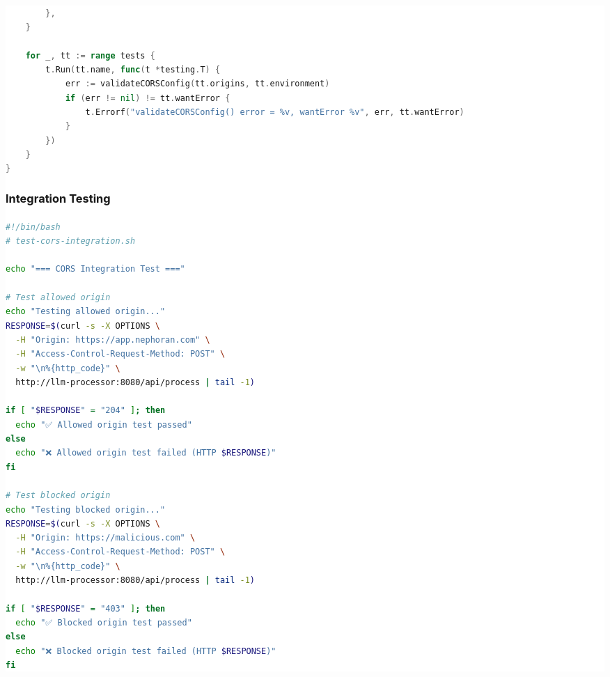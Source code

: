 ```go
        },
    }
    
    for _, tt := range tests {
        t.Run(tt.name, func(t *testing.T) {
            err := validateCORSConfig(tt.origins, tt.environment)
            if (err != nil) != tt.wantError {
                t.Errorf("validateCORSConfig() error = %v, wantError %v", err, tt.wantError)
            }
        })
    }
}
```

### Integration Testing

```bash
#!/bin/bash
# test-cors-integration.sh

echo "=== CORS Integration Test ==="

# Test allowed origin
echo "Testing allowed origin..."
RESPONSE=$(curl -s -X OPTIONS \
  -H "Origin: https://app.nephoran.com" \
  -H "Access-Control-Request-Method: POST" \
  -w "\n%{http_code}" \
  http://llm-processor:8080/api/process | tail -1)

if [ "$RESPONSE" = "204" ]; then
  echo "✅ Allowed origin test passed"
else
  echo "❌ Allowed origin test failed (HTTP $RESPONSE)"
fi

# Test blocked origin
echo "Testing blocked origin..."
RESPONSE=$(curl -s -X OPTIONS \
  -H "Origin: https://malicious.com" \
  -H "Access-Control-Request-Method: POST" \
  -w "\n%{http_code}" \
  http://llm-processor:8080/api/process | tail -1)

if [ "$RESPONSE" = "403" ]; then
  echo "✅ Blocked origin test passed"
else
  echo "❌ Blocked origin test failed (HTTP $RESPONSE)"
fi
```
